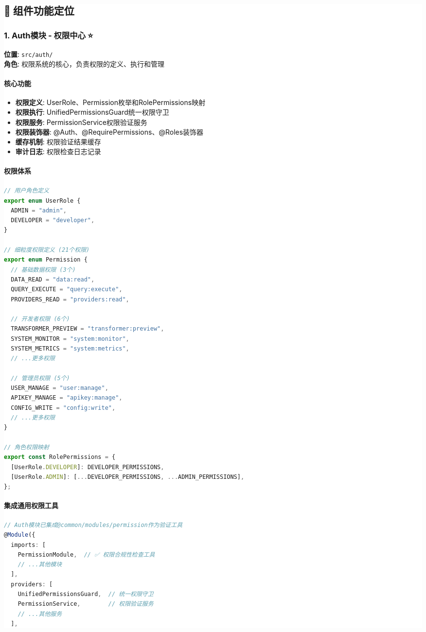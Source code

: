
## 🔧 组件功能定位

### 1. Auth模块 - 权限中心 ⭐

**位置**: `src/auth/`  
**角色**: 权限系统的核心，负责权限的定义、执行和管理

#### 核心功能
- **权限定义**: UserRole、Permission枚举和RolePermissions映射
- **权限执行**: UnifiedPermissionsGuard统一权限守卫
- **权限服务**: PermissionService权限验证服务
- **权限装饰器**: @Auth、@RequirePermissions、@Roles装饰器
- **缓存机制**: 权限验证结果缓存
- **审计日志**: 权限检查日志记录

#### 权限体系
```typescript
// 用户角色定义
export enum UserRole {
  ADMIN = "admin",
  DEVELOPER = "developer",
}

// 细粒度权限定义 (21个权限)
export enum Permission {
  // 基础数据权限 (3个)
  DATA_READ = "data:read",
  QUERY_EXECUTE = "query:execute", 
  PROVIDERS_READ = "providers:read",
  
  // 开发者权限 (6个)
  TRANSFORMER_PREVIEW = "transformer:preview",
  SYSTEM_MONITOR = "system:monitor",
  SYSTEM_METRICS = "system:metrics",
  // ...更多权限

  // 管理员权限 (5个)
  USER_MANAGE = "user:manage",
  APIKEY_MANAGE = "apikey:manage",
  CONFIG_WRITE = "config:write",
  // ...更多权限
}

// 角色权限映射
export const RolePermissions = {
  [UserRole.DEVELOPER]: DEVELOPER_PERMISSIONS,
  [UserRole.ADMIN]: [...DEVELOPER_PERMISSIONS, ...ADMIN_PERMISSIONS],
};
```

#### 集成通用权限工具
```typescript
// Auth模块已集成@common/modules/permission作为验证工具
@Module({
  imports: [
    PermissionModule,  // ✅ 权限合规性检查工具
    // ...其他模块
  ],
  providers: [
    UnifiedPermissionsGuard,  // 统一权限守卫
    PermissionService,        // 权限验证服务
    // ...其他服务
  ],
```